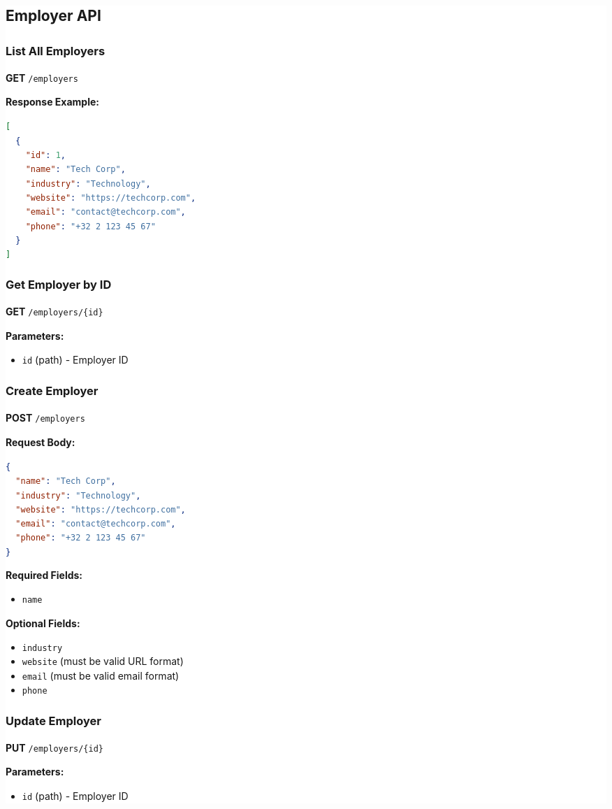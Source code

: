 
## Employer API

### List All Employers
**GET** `/employers`

**Response Example:**
```json
[
  {
    "id": 1,
    "name": "Tech Corp",
    "industry": "Technology",
    "website": "https://techcorp.com",
    "email": "contact@techcorp.com",
    "phone": "+32 2 123 45 67"
  }
]
```

### Get Employer by ID
**GET** `/employers/{id}`

**Parameters:**
- `id` (path) - Employer ID

### Create Employer
**POST** `/employers`

**Request Body:**
```json
{
  "name": "Tech Corp",
  "industry": "Technology",
  "website": "https://techcorp.com",
  "email": "contact@techcorp.com",
  "phone": "+32 2 123 45 67"
}
```

**Required Fields:**
- `name`

**Optional Fields:**
- `industry`
- `website` (must be valid URL format)
- `email` (must be valid email format)
- `phone`

### Update Employer
**PUT** `/employers/{id}`

**Parameters:**
- `id` (path) - Employer ID
